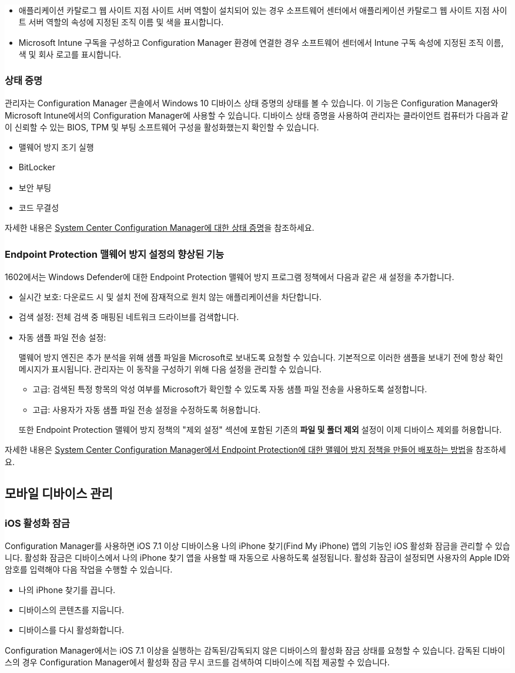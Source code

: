 - 애플리케이션 카탈로그 웹 사이트 지점 사이트 서버 역할이 설치되어 있는 경우 소프트웨어 센터에서 애플리케이션 카탈로그 웹 사이트 지점 사이트 서버 역할의 속성에 지정된 조직 이름 및 색을 표시합니다.  

- Microsoft Intune 구독을 구성하고 Configuration Manager 환경에 연결한 경우 소프트웨어 센터에서 Intune 구독 속성에 지정된 조직 이름, 색 및 회사 로고를 표시합니다.  

### <a name="health-attestation"></a>상태 증명  
 관리자는 Configuration Manager 콘솔에서 Windows 10 디바이스 상태 증명의 상태를 볼 수 있습니다. 이 기능은 Configuration Manager와 Microsoft Intune에서의 Configuration Manager에 사용할 수 있습니다. 디바이스 상태 증명을 사용하여 관리자는 클라이언트 컴퓨터가 다음과 같이 신뢰할 수 있는 BIOS, TPM 및 부팅 소프트웨어 구성을 활성화했는지 확인할 수 있습니다.  

-   맬웨어 방지 조기 실행  

-   BitLocker  

-   보안 부팅  

-   코드 무결성  

자세한 내용은 [System Center Configuration Manager에 대한 상태 증명](../../../core/servers/manage/health-attestation.md)을 참조하세요.  

### <a name="improvements-to-endpoint-protection-antimalware-settings"></a>Endpoint Protection 맬웨어 방지 설정의 향상된 기능  
 1602에서는 Windows Defender에 대한 Endpoint Protection 맬웨어 방지 프로그램 정책에서 다음과 같은 새 설정을 추가합니다.  

-   실시간 보호: 다운로드 시 및 설치 전에 잠재적으로 원치 않는 애플리케이션을 차단합니다.  

-   검색 설정: 전체 검색 중 매핑된 네트워크 드라이브를 검색합니다.  

-   자동 샘플 파일 전송 설정:  

     맬웨어 방지 엔진은 추가 분석을 위해 샘플 파일을 Microsoft로 보내도록 요청할 수 있습니다. 기본적으로 이러한 샘플을 보내기 전에 항상 확인 메시지가 표시됩니다. 관리자는 이 동작을 구성하기 위해 다음 설정을 관리할 수 있습니다.  

    -   고급: 검색된 특정 항목의 악성 여부를 Microsoft가 확인할 수 있도록 자동 샘플 파일 전송을 사용하도록 설정합니다.  

    -   고급: 사용자가 자동 샘플 파일 전송 설정을 수정하도록 허용합니다.  

    또한 Endpoint Protection 맬웨어 방지 정책의 "제외 설정" 섹션에 포함된 기존의 **파일 및 폴더 제외** 설정이 이제 디바이스 제외를 허용합니다.  

자세한 내용은 [System Center Configuration Manager에서 Endpoint Protection에 대한 맬웨어 방지 정책을 만들어 배포하는 방법](../../../protect/deploy-use/endpoint-antimalware-policies.md)을 참조하세요.  

## <a name="mobile-device-management"></a>모바일 디바이스 관리  

### <a name="ios-activation-lock"></a>iOS 활성화 잠금  
 Configuration Manager를 사용하면 iOS 7.1 이상 디바이스용 나의 iPhone 찾기(Find My iPhone) 앱의 기능인 iOS 활성화 잠금을 관리할 수 있습니다. 활성화 잠금은 디바이스에서 나의 iPhone 찾기 앱을 사용할 때 자동으로 사용하도록 설정됩니다. 활성화 잠금이 설정되면 사용자의 Apple ID와 암호를 입력해야 다음 작업을 수행할 수 있습니다.  

-   나의 iPhone 찾기를 끕니다.  

-   디바이스의 콘텐츠를 지웁니다.  

-   디바이스를 다시 활성화합니다.  

Configuration Manager에서는 iOS 7.1 이상을 실행하는 감독된/감독되지 않은 디바이스의 활성화 잠금 상태를 요청할 수 있습니다. 감독된 디바이스의 경우 Configuration Manager에서 활성화 잠금 무시 코드를 검색하여 디바이스에 직접 제공할 수 있습니다.  
